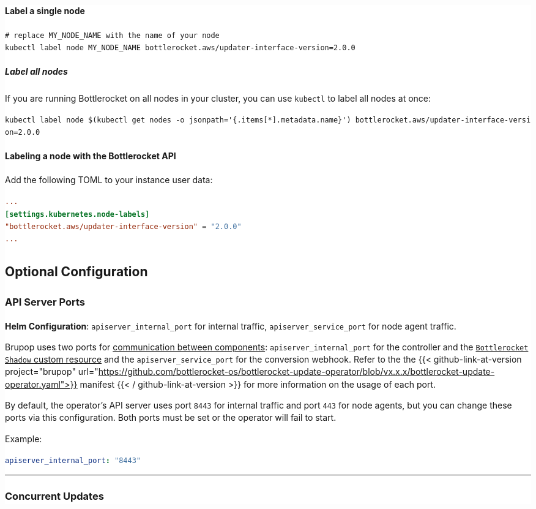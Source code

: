 #### Label a single node

```shell
# replace MY_NODE_NAME with the name of your node
kubectl label node MY_NODE_NAME bottlerocket.aws/updater-interface-version=2.0.0
```

##### Label all nodes

If you are running Bottlerocket on all nodes in your cluster, you can use `kubectl` to label all nodes at once:

```shell
kubectl label node $(kubectl get nodes -o jsonpath='{.items[*].metadata.name}') bottlerocket.aws/updater-interface-version=2.0.0
```

#### Labeling a node with the Bottlerocket API

Add the following TOML to your instance user data:

```TOML
...
[settings.kubernetes.node-labels]
"bottlerocket.aws/updater-interface-version" = "2.0.0"
...
```

## Optional Configuration

### API Server Ports

__Helm Configuration__: `apiserver_internal_port` for internal traffic, `apiserver_service_port` for node agent traffic.

Brupop uses two ports for [communication between components](../../concepts/#controlled-updates): `apiserver_internal_port` for the controller and the [`BottlerocketShadow` custom resource](../../concepts/#states) and the `apiserver_service_port` for the conversion webhook.
Refer to the the
{{< github-link-at-version project="brupop" url="https://github.com/bottlerocket-os/bottlerocket-update-operator/blob/vx.x.x/bottlerocket-update-operator.yaml">}} manifest {{< / github-link-at-version >}} for more information on the usage of each port.

By default, the operator’s API server uses port `8443` for internal traffic and port `443` for node agents, but you can change these ports via this configuration.
Both ports must be set or the operator will fail to start.

Example:

```YAML
apiserver_internal_port: "8443"
```

---

### Concurrent Updates
